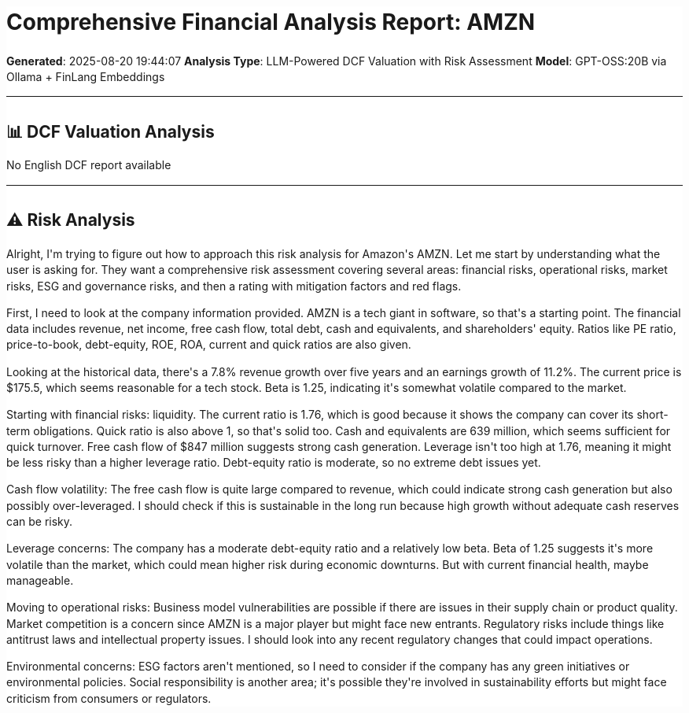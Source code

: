 # Comprehensive Financial Analysis Report: AMZN

**Generated**: 2025-08-20 19:44:07
**Analysis Type**: LLM-Powered DCF Valuation with Risk Assessment
**Model**: GPT-OSS:20B via Ollama + FinLang Embeddings

---

## 📊 DCF Valuation Analysis

No English DCF report available

---

## ⚠️ Risk Analysis

<think>
Alright, I'm trying to figure out how to approach this risk analysis for Amazon's AMZN. Let me start by understanding what the user is asking for. They want a comprehensive risk assessment covering several areas: financial risks, operational risks, market risks, ESG and governance risks, and then a rating with mitigation factors and red flags.

First, I need to look at the company information provided. AMZN is a tech giant in software, so that's a starting point. The financial data includes revenue, net income, free cash flow, total debt, cash and equivalents, and shareholders' equity. Ratios like PE ratio, price-to-book, debt-equity, ROE, ROA, current and quick ratios are also given.

Looking at the historical data, there's a 7.8% revenue growth over five years and an earnings growth of 11.2%. The current price is $175.5, which seems reasonable for a tech stock. Beta is 1.25, indicating it's somewhat volatile compared to the market.

Starting with financial risks: liquidity. The current ratio is 1.76, which is good because it shows the company can cover its short-term obligations. Quick ratio is also above 1, so that's solid too. Cash and equivalents are 639 million, which seems sufficient for quick turnover. Free cash flow of $847 million suggests strong cash generation. Leverage isn't too high at 1.76, meaning it might be less risky than a higher leverage ratio. Debt-equity ratio is moderate, so no extreme debt issues yet.

Cash flow volatility: The free cash flow is quite large compared to revenue, which could indicate strong cash generation but also possibly over-leveraged. I should check if this is sustainable in the long run because high growth without adequate cash reserves can be risky.

Leverage concerns: The company has a moderate debt-equity ratio and a relatively low beta. Beta of 1.25 suggests it's more volatile than the market, which could mean higher risk during economic downturns. But with current financial health, maybe manageable.

Moving to operational risks: Business model vulnerabilities are possible if there are issues in their supply chain or product quality. Market competition is a concern since AMZN is a major player but might face new entrants. Regulatory risks include things like antitrust laws and intellectual property issues. I should look into any recent regulatory changes that could impact operations.

Environmental concerns: ESG factors aren't mentioned, so I need to consider if the company has any green initiatives or environmental policies. Social responsibility is another area; it's possible they're involved in sustainability efforts but might face criticism from consumers or regulators.
